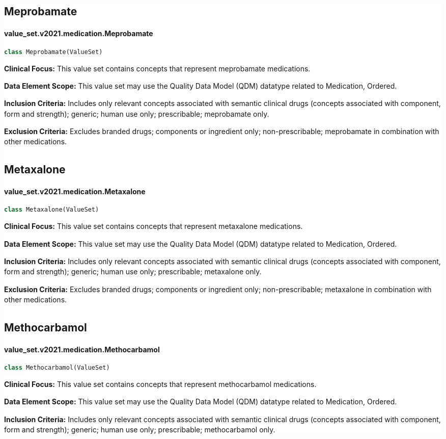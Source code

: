 <a id="value_set.v2021.medication.Meprobamate"></a>

## Meprobamate
**value_set.v2021.medication.Meprobamate**

```python
class Meprobamate(ValueSet)
```

**Clinical Focus:** This value set contains concepts that represent meprobamate medications.

**Data Element Scope:** This value set may use the Quality Data Model (QDM) datatype related to Medication, Ordered.

**Inclusion Criteria:** Includes only relevant concepts associated with semantic clinical drugs (concepts associated with component, form and strength); generic; human use only; prescribable; meprobamate only.

**Exclusion Criteria:** Excludes branded drugs; components or ingredient only; non-prescribable; meprobamate in combination with other medications.

<a id="value_set.v2021.medication.Metaxalone"></a>

## Metaxalone
**value_set.v2021.medication.Metaxalone**

```python
class Metaxalone(ValueSet)
```

**Clinical Focus:** This value set contains concepts that represent metaxalone medications.

**Data Element Scope:** This value set may use the Quality Data Model (QDM) datatype related to Medication, Ordered.

**Inclusion Criteria:** Includes only relevant concepts associated with semantic clinical drugs (concepts associated with component, form and strength); generic; human use only; prescribable; metaxalone only.

**Exclusion Criteria:** Excludes branded drugs; components or ingredient only; non-prescribable; metaxalone in combination with other medications.

<a id="value_set.v2021.medication.Methocarbamol"></a>

## Methocarbamol
**value_set.v2021.medication.Methocarbamol**

```python
class Methocarbamol(ValueSet)
```

**Clinical Focus:** This value set contains concepts that represent methocarbamol medications.

**Data Element Scope:** This value set may use the Quality Data Model (QDM) datatype related to Medication, Ordered.

**Inclusion Criteria:** Includes only relevant concepts associated with semantic clinical drugs (concepts associated with component, form and strength); generic; human use only; prescribable; methocarbamol only.
